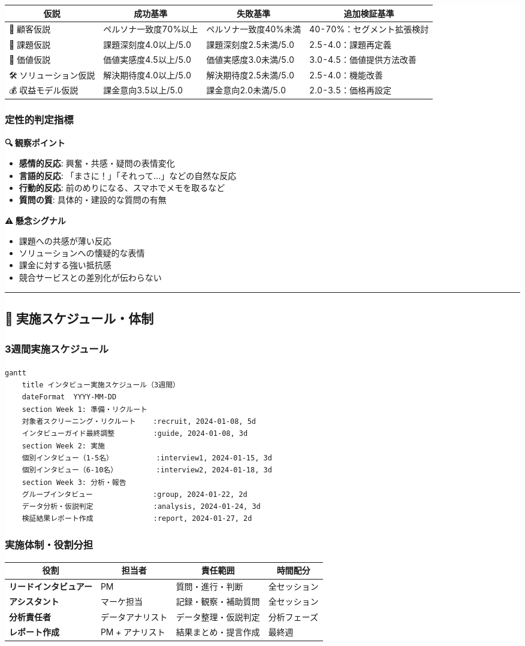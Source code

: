 | 仮説 | 成功基準 | 失敗基準 | 追加検証基準 |
|------|----------|----------|-------------|
| 👤 顧客仮説 | ペルソナ一致度70%以上 | ペルソナ一致度40%未満 | 40-70%：セグメント拡張検討 |
| 🧱 課題仮説 | 課題深刻度4.0以上/5.0 | 課題深刻度2.5未満/5.0 | 2.5-4.0：課題再定義 |
| 💎 価値仮説 | 価値実感度4.5以上/5.0 | 価値実感度3.0未満/5.0 | 3.0-4.5：価値提供方法改善 |
| 🛠️ ソリューション仮説 | 解決期待度4.0以上/5.0 | 解決期待度2.5未満/5.0 | 2.5-4.0：機能改善 |
| 💰 収益モデル仮説 | 課金意向3.5以上/5.0 | 課金意向2.0未満/5.0 | 2.0-3.5：価格再設定 |

### 定性的判定指標

**🔍 観察ポイント**
- **感情的反応**: 興奮・共感・疑問の表情変化
- **言語的反応**: 「まさに！」「それって...」などの自然な反応
- **行動的反応**: 前のめりになる、スマホでメモを取るなど
- **質問の質**: 具体的・建設的な質問の有無

**⚠️ 懸念シグナル**
- 課題への共感が薄い反応
- ソリューションへの懐疑的な表情
- 課金に対する強い抵抗感
- 競合サービスとの差別化が伝わらない

---

## 🔄 実施スケジュール・体制

### 3週間実施スケジュール

```mermaid
gantt
    title インタビュー実施スケジュール（3週間）
    dateFormat  YYYY-MM-DD
    section Week 1: 準備・リクルート
    対象者スクリーニング・リクルート    :recruit, 2024-01-08, 5d
    インタビューガイド最終調整         :guide, 2024-01-08, 3d
    section Week 2: 実施
    個別インタビュー（1-5名）          :interview1, 2024-01-15, 3d
    個別インタビュー（6-10名）         :interview2, 2024-01-18, 3d
    section Week 3: 分析・報告
    グループインタビュー              :group, 2024-01-22, 2d
    データ分析・仮説判定              :analysis, 2024-01-24, 3d
    検証結果レポート作成              :report, 2024-01-27, 2d
```

### 実施体制・役割分担

| 役割 | 担当者 | 責任範囲 | 時間配分 |
|------|--------|----------|----------|
| **リードインタビュアー** | PM | 質問・進行・判断 | 全セッション |
| **アシスタント** | マーケ担当 | 記録・観察・補助質問 | 全セッション |
| **分析責任者** | データアナリスト | データ整理・仮説判定 | 分析フェーズ |
| **レポート作成** | PM + アナリスト | 結果まとめ・提言作成 | 最終週 |
